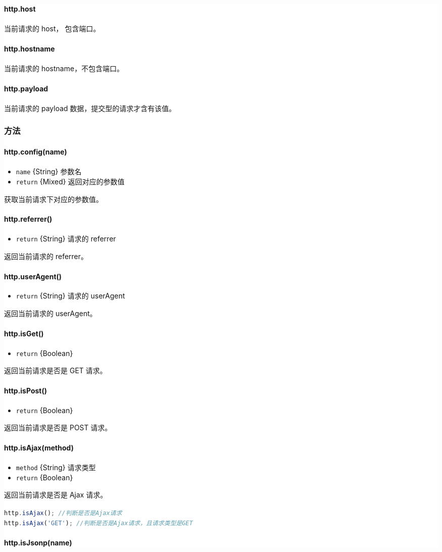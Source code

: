 #### http.host

当前请求的 host， 包含端口。

#### http.hostname

当前请求的 hostname，不包含端口。

#### http.payload

当前请求的 payload 数据，提交型的请求才含有该值。


### 方法

#### http.config(name)

* `name` {String} 参数名
* `return` {Mixed} 返回对应的参数值

获取当前请求下对应的参数值。

#### http.referrer()

* `return` {String} 请求的 referrer

返回当前请求的 referrer。

#### http.userAgent()

* `return` {String} 请求的 userAgent

返回当前请求的 userAgent。

#### http.isGet()

* `return` {Boolean}

返回当前请求是否是 GET 请求。

#### http.isPost()

* `return` {Boolean}

返回当前请求是否是 POST 请求。

#### http.isAjax(method)

* `method` {String} 请求类型
* `return` {Boolean}

返回当前请求是否是 Ajax 请求。

```js
http.isAjax(); //判断是否是Ajax请求
http.isAjax('GET'); //判断是否是Ajax请求，且请求类型是GET
```

#### http.isJsonp(name)
